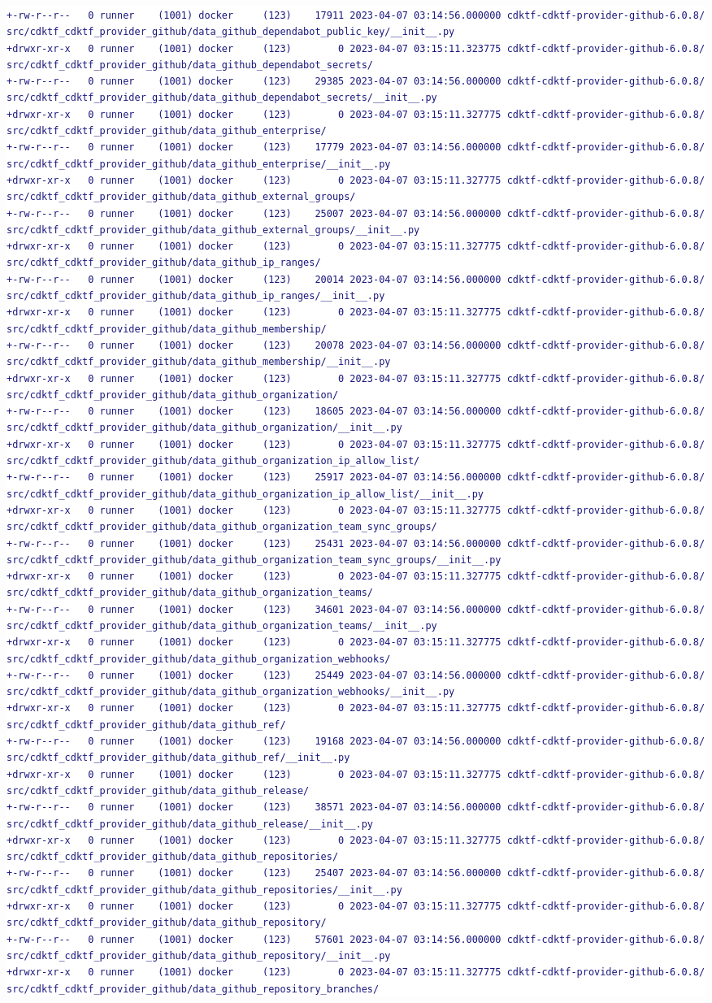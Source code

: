 ```diff
+-rw-r--r--   0 runner    (1001) docker     (123)    17911 2023-04-07 03:14:56.000000 cdktf-cdktf-provider-github-6.0.8/src/cdktf_cdktf_provider_github/data_github_dependabot_public_key/__init__.py
+drwxr-xr-x   0 runner    (1001) docker     (123)        0 2023-04-07 03:15:11.323775 cdktf-cdktf-provider-github-6.0.8/src/cdktf_cdktf_provider_github/data_github_dependabot_secrets/
+-rw-r--r--   0 runner    (1001) docker     (123)    29385 2023-04-07 03:14:56.000000 cdktf-cdktf-provider-github-6.0.8/src/cdktf_cdktf_provider_github/data_github_dependabot_secrets/__init__.py
+drwxr-xr-x   0 runner    (1001) docker     (123)        0 2023-04-07 03:15:11.327775 cdktf-cdktf-provider-github-6.0.8/src/cdktf_cdktf_provider_github/data_github_enterprise/
+-rw-r--r--   0 runner    (1001) docker     (123)    17779 2023-04-07 03:14:56.000000 cdktf-cdktf-provider-github-6.0.8/src/cdktf_cdktf_provider_github/data_github_enterprise/__init__.py
+drwxr-xr-x   0 runner    (1001) docker     (123)        0 2023-04-07 03:15:11.327775 cdktf-cdktf-provider-github-6.0.8/src/cdktf_cdktf_provider_github/data_github_external_groups/
+-rw-r--r--   0 runner    (1001) docker     (123)    25007 2023-04-07 03:14:56.000000 cdktf-cdktf-provider-github-6.0.8/src/cdktf_cdktf_provider_github/data_github_external_groups/__init__.py
+drwxr-xr-x   0 runner    (1001) docker     (123)        0 2023-04-07 03:15:11.327775 cdktf-cdktf-provider-github-6.0.8/src/cdktf_cdktf_provider_github/data_github_ip_ranges/
+-rw-r--r--   0 runner    (1001) docker     (123)    20014 2023-04-07 03:14:56.000000 cdktf-cdktf-provider-github-6.0.8/src/cdktf_cdktf_provider_github/data_github_ip_ranges/__init__.py
+drwxr-xr-x   0 runner    (1001) docker     (123)        0 2023-04-07 03:15:11.327775 cdktf-cdktf-provider-github-6.0.8/src/cdktf_cdktf_provider_github/data_github_membership/
+-rw-r--r--   0 runner    (1001) docker     (123)    20078 2023-04-07 03:14:56.000000 cdktf-cdktf-provider-github-6.0.8/src/cdktf_cdktf_provider_github/data_github_membership/__init__.py
+drwxr-xr-x   0 runner    (1001) docker     (123)        0 2023-04-07 03:15:11.327775 cdktf-cdktf-provider-github-6.0.8/src/cdktf_cdktf_provider_github/data_github_organization/
+-rw-r--r--   0 runner    (1001) docker     (123)    18605 2023-04-07 03:14:56.000000 cdktf-cdktf-provider-github-6.0.8/src/cdktf_cdktf_provider_github/data_github_organization/__init__.py
+drwxr-xr-x   0 runner    (1001) docker     (123)        0 2023-04-07 03:15:11.327775 cdktf-cdktf-provider-github-6.0.8/src/cdktf_cdktf_provider_github/data_github_organization_ip_allow_list/
+-rw-r--r--   0 runner    (1001) docker     (123)    25917 2023-04-07 03:14:56.000000 cdktf-cdktf-provider-github-6.0.8/src/cdktf_cdktf_provider_github/data_github_organization_ip_allow_list/__init__.py
+drwxr-xr-x   0 runner    (1001) docker     (123)        0 2023-04-07 03:15:11.327775 cdktf-cdktf-provider-github-6.0.8/src/cdktf_cdktf_provider_github/data_github_organization_team_sync_groups/
+-rw-r--r--   0 runner    (1001) docker     (123)    25431 2023-04-07 03:14:56.000000 cdktf-cdktf-provider-github-6.0.8/src/cdktf_cdktf_provider_github/data_github_organization_team_sync_groups/__init__.py
+drwxr-xr-x   0 runner    (1001) docker     (123)        0 2023-04-07 03:15:11.327775 cdktf-cdktf-provider-github-6.0.8/src/cdktf_cdktf_provider_github/data_github_organization_teams/
+-rw-r--r--   0 runner    (1001) docker     (123)    34601 2023-04-07 03:14:56.000000 cdktf-cdktf-provider-github-6.0.8/src/cdktf_cdktf_provider_github/data_github_organization_teams/__init__.py
+drwxr-xr-x   0 runner    (1001) docker     (123)        0 2023-04-07 03:15:11.327775 cdktf-cdktf-provider-github-6.0.8/src/cdktf_cdktf_provider_github/data_github_organization_webhooks/
+-rw-r--r--   0 runner    (1001) docker     (123)    25449 2023-04-07 03:14:56.000000 cdktf-cdktf-provider-github-6.0.8/src/cdktf_cdktf_provider_github/data_github_organization_webhooks/__init__.py
+drwxr-xr-x   0 runner    (1001) docker     (123)        0 2023-04-07 03:15:11.327775 cdktf-cdktf-provider-github-6.0.8/src/cdktf_cdktf_provider_github/data_github_ref/
+-rw-r--r--   0 runner    (1001) docker     (123)    19168 2023-04-07 03:14:56.000000 cdktf-cdktf-provider-github-6.0.8/src/cdktf_cdktf_provider_github/data_github_ref/__init__.py
+drwxr-xr-x   0 runner    (1001) docker     (123)        0 2023-04-07 03:15:11.327775 cdktf-cdktf-provider-github-6.0.8/src/cdktf_cdktf_provider_github/data_github_release/
+-rw-r--r--   0 runner    (1001) docker     (123)    38571 2023-04-07 03:14:56.000000 cdktf-cdktf-provider-github-6.0.8/src/cdktf_cdktf_provider_github/data_github_release/__init__.py
+drwxr-xr-x   0 runner    (1001) docker     (123)        0 2023-04-07 03:15:11.327775 cdktf-cdktf-provider-github-6.0.8/src/cdktf_cdktf_provider_github/data_github_repositories/
+-rw-r--r--   0 runner    (1001) docker     (123)    25407 2023-04-07 03:14:56.000000 cdktf-cdktf-provider-github-6.0.8/src/cdktf_cdktf_provider_github/data_github_repositories/__init__.py
+drwxr-xr-x   0 runner    (1001) docker     (123)        0 2023-04-07 03:15:11.327775 cdktf-cdktf-provider-github-6.0.8/src/cdktf_cdktf_provider_github/data_github_repository/
+-rw-r--r--   0 runner    (1001) docker     (123)    57601 2023-04-07 03:14:56.000000 cdktf-cdktf-provider-github-6.0.8/src/cdktf_cdktf_provider_github/data_github_repository/__init__.py
+drwxr-xr-x   0 runner    (1001) docker     (123)        0 2023-04-07 03:15:11.327775 cdktf-cdktf-provider-github-6.0.8/src/cdktf_cdktf_provider_github/data_github_repository_branches/
```
